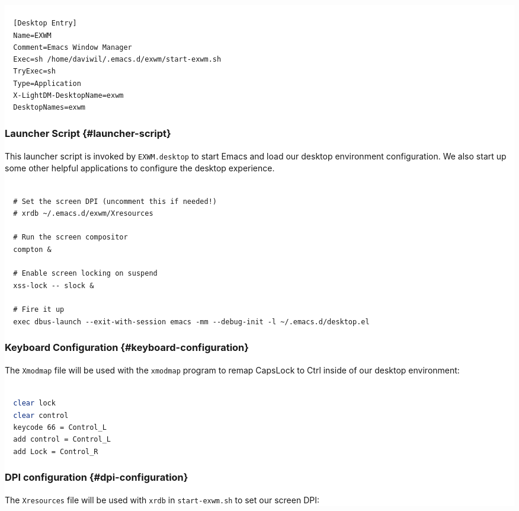 ```shell

  [Desktop Entry]
  Name=EXWM
  Comment=Emacs Window Manager
  Exec=sh /home/daviwil/.emacs.d/exwm/start-exwm.sh
  TryExec=sh
  Type=Application
  X-LightDM-DesktopName=exwm
  DesktopNames=exwm

```


### Launcher Script {#launcher-script}

This launcher script is invoked by `EXWM.desktop` to start Emacs and load our desktop environment configuration.  We also start up some other helpful applications to configure the desktop experience.

```shell

  # Set the screen DPI (uncomment this if needed!)
  # xrdb ~/.emacs.d/exwm/Xresources

  # Run the screen compositor
  compton &

  # Enable screen locking on suspend
  xss-lock -- slock &

  # Fire it up
  exec dbus-launch --exit-with-session emacs -mm --debug-init -l ~/.emacs.d/desktop.el

```


### Keyboard Configuration {#keyboard-configuration}

The `Xmodmap` file will be used with the `xmodmap` program to remap CapsLock to Ctrl inside of our desktop environment:

```sh

  clear lock
  clear control
  keycode 66 = Control_L
  add control = Control_L
  add Lock = Control_R

```


### DPI configuration {#dpi-configuration}

The `Xresources` file will be used with `xrdb` in `start-exwm.sh` to set our screen DPI:
